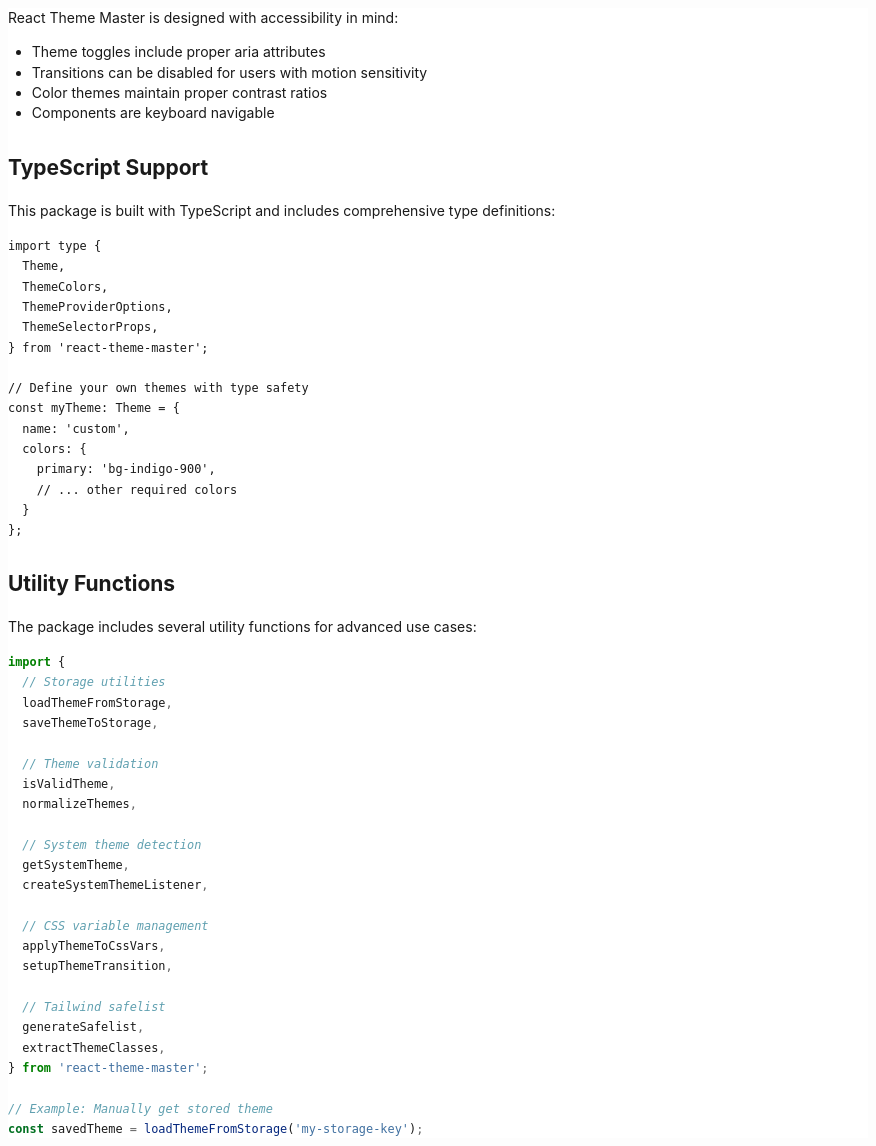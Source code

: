 React Theme Master is designed with accessibility in mind:

- Theme toggles include proper aria attributes
- Transitions can be disabled for users with motion sensitivity
- Color themes maintain proper contrast ratios
- Components are keyboard navigable

## TypeScript Support

This package is built with TypeScript and includes comprehensive type definitions:

```tsx
import type { 
  Theme,
  ThemeColors,
  ThemeProviderOptions,
  ThemeSelectorProps,
} from 'react-theme-master';

// Define your own themes with type safety
const myTheme: Theme = {
  name: 'custom',
  colors: {
    primary: 'bg-indigo-900',
    // ... other required colors
  }
};
```

## Utility Functions

The package includes several utility functions for advanced use cases:

```jsx
import { 
  // Storage utilities
  loadThemeFromStorage,
  saveThemeToStorage,
  
  // Theme validation 
  isValidTheme,
  normalizeThemes,
  
  // System theme detection
  getSystemTheme,
  createSystemThemeListener,
  
  // CSS variable management
  applyThemeToCssVars,
  setupThemeTransition,
  
  // Tailwind safelist
  generateSafelist,
  extractThemeClasses,
} from 'react-theme-master';

// Example: Manually get stored theme
const savedTheme = loadThemeFromStorage('my-storage-key');
```
